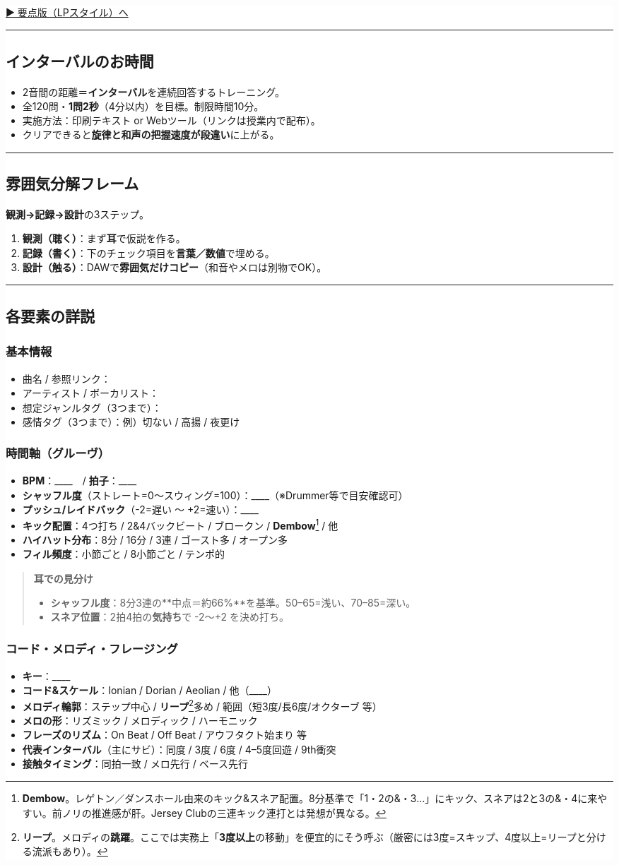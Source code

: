 [▶ 要点版（LPスタイル）へ](/music-theory-class-18/src/pages/lessons/lesson18-lite.astro)

---

## インターバルのお時間

- 2音間の距離＝**インターバル**を連続回答するトレーニング。
- 全120問・**1問2秒**（4分以内）を目標。制限時間10分。
- 実施方法：印刷テキスト or Webツール（リンクは授業内で配布）。
- クリアできると**旋律と和声の把握速度が段違い**に上がる。

---

## 雰囲気分解フレーム

**観測→記録→設計**の3ステップ。

1. **観測（聴く）**：まず**耳**で仮説を作る。  
2. **記録（書く）**：下のチェック項目を**言葉／数値**で埋める。  
3. **設計（触る）**：DAWで**雰囲気だけコピー**（和音やメロは別物でOK）。

---

## 各要素の詳説

### 基本情報
- 曲名 / 参照リンク：
- アーティスト / ボーカリスト：
- 想定ジャンルタグ（3つまで）：
- 感情タグ（3つまで）：例）切ない / 高揚 / 夜更け

### 時間軸（グルーヴ）
- **BPM**：____　/ **拍子**：____
- **シャッフル度**（ストレート=0～スウィング=100）：____（※Drummer等で目安確認可）
- **プッシュ/レイドバック**（-2=遅い ～ +2=速い）：____
- **キック配置**：4つ打ち / 2&4バックビート / ブロークン / **Dembow**[^dembow] / 他
- **ハイハット分布**：8分 / 16分 / 3連 / ゴースト多 / オープン多
- **フィル頻度**：小節ごと / 8小節ごと / テンポ的

> **耳での見分け**  
> - **シャッフル度**：8分3連の**中点＝約66%**を基準。50–65=浅い、70–85=深い。  
> - **スネア位置**：2拍4拍の**気持ち**で -2〜+2 を決め打ち。

### コード・メロディ・フレージング
- **キー**：____
- **コード&スケール**：Ionian / Dorian / Aeolian / 他（____）
- **メロディ輪郭**：ステップ中心 / **リープ**[^leap]多め / 範囲（短3度/長6度/オクターブ 等）
- **メロの形**：リズミック / メロディック / ハーモニック
- **フレーズのリズム**：On Beat / Off Beat / アウフタクト始まり 等
- **代表インターバル**（主にサビ）：同度 / 3度 / 6度 / 4–5度回遊 / 9th衝突
- **接触タイミング**：同拍一致 / メロ先行 / ベース先行


[^dembow]: **Dembow**。レゲトン／ダンスホール由来のキック&スネア配置。8分基準で「1・2の&・3…」にキック、スネアは2と3の&・4に来やすい。前ノリの推進感が肝。Jersey Clubの三連キック連打とは発想が異なる。
[^leap]: **リープ**。メロディの**跳躍**。ここでは実務上「**3度以上**の移動」を便宜的にそう呼ぶ（厳密には3度=スキップ、4度以上=リープと分ける流派もあり）。
[^room]: **ルーム感**。収録もしくはリバーブ処理による**部屋鳴り**の体感。初期反射（ER）と短いテイルをどれだけ感じるか。
[^transient]: **トランジェント**。音の**立ち上がり**の鋭さ。硬＝短いアタックでピーク高め／柔＝立ち上がりが丸い。Transient Shaperやエンベロープで調整。
[^texture]: **質感**。素材の**肌触り**（倍音構成・歪み・揺れ）。ノイジー/クリーン、テープ/チューブ、メタリック/ウッディ、ハイファイ/ローファイ等で決まる。
[^buscomp]: **バス圧縮**。ミックス・バスやグループ・バスに薄く入れるコンプレッション。まとまりと平均音量を整える目的（マスタリング専用を指すわけではない）。
[^parallel]: **パラコン（Parallel Compression）**。潰した音を原音に薄く混ぜる手法（全帯域が基本）。太さとRMSを上げる。
[^tight]: **常時タイト**。音価短め・余韻少・立ち上がり揃い・音量ブレ小。クレストファクターは小さめになりやすい。
[^adt]: **ADT（Artificial Double Tracking）**。擬似ダブル。**10–30msの遅延＋±5–9centsの微ピッチ**を薄く混ぜ、“もう一人の自分”を作る。コーラスはより周期的で効果が目立つ。